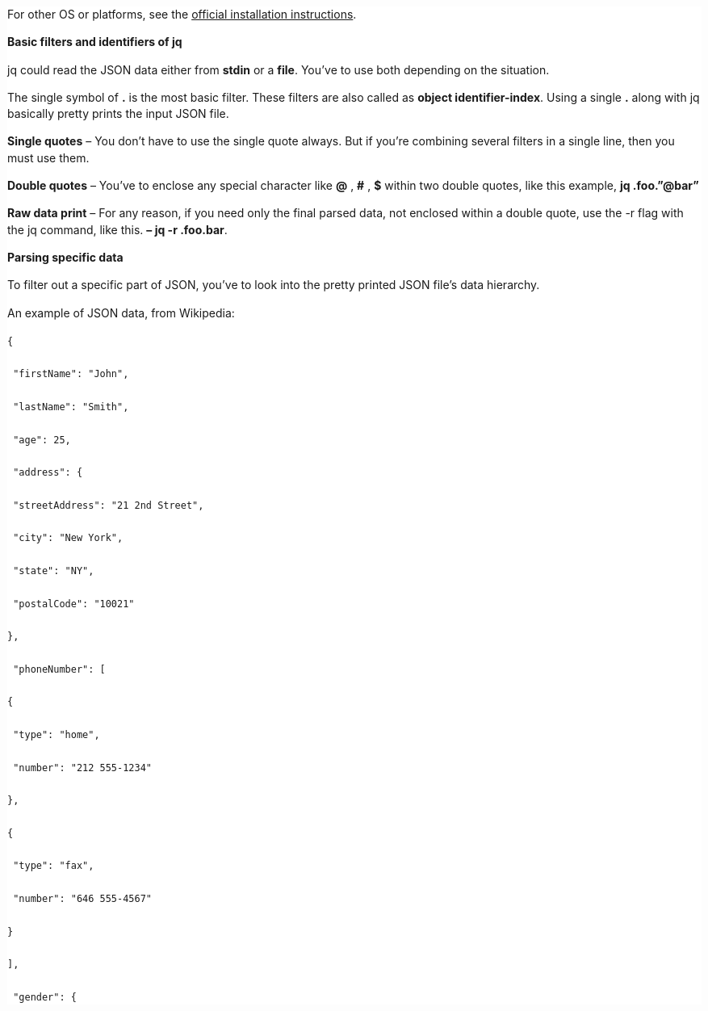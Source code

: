 For other OS or platforms, see the [official installation instructions][1].

**Basic filters and identifiers of jq**

jq could read the JSON data either from **stdin** or a **file**. You’ve to use both depending on the situation.

The single symbol of **.** is the most basic filter. These filters are also called as **object identifier-index**. Using a single **.** along with jq basically pretty prints the input JSON file.

**Single quotes** – You don’t have to use the single quote always. But if you’re combining several filters in a single line, then you must use them.

**Double quotes** – You’ve to enclose any special character like **@** , **#** , **$** within two double quotes, like this example, **jq .foo.”@bar”**

**Raw data print** – For any reason, if you need only the final parsed data, not enclosed within a double quote, use the -r flag with the jq command, like this. **– jq -r .foo.bar**.

**Parsing specific data**

To filter out a specific part of JSON, you’ve to look into the pretty printed JSON file’s data hierarchy.

An example of JSON data, from Wikipedia:

```
{

 "firstName": "John",

 "lastName": "Smith",

 "age": 25,

 "address": {

 "streetAddress": "21 2nd Street",

 "city": "New York",

 "state": "NY",

 "postalCode": "10021"

},

 "phoneNumber": [

{

 "type": "home",

 "number": "212 555-1234"

},

{

 "type": "fax",

 "number": "646 555-4567"

}

],

 "gender": {
```

[#]: collector: "lujun9972"
[#]: translator: "wxy"
[#]: reviewer: " "
[#]: publisher: " "
[#]: url: " "
[#]: subject: "How To Parse And Pretty Print JSON With Linux Commandline Tools"
[#]: via: "https://www.ostechnix.com/how-to-parse-and-pretty-print-json-with-linux-commandline-tools/"
[#]: author: "EDITOR https://www.ostechnix.com/author/editor/"
[a]: https://www.ostechnix.com/author/editor/
[b]: https://github.com/lujun9972
[1]: https://stedolan.github.io/jq/download/